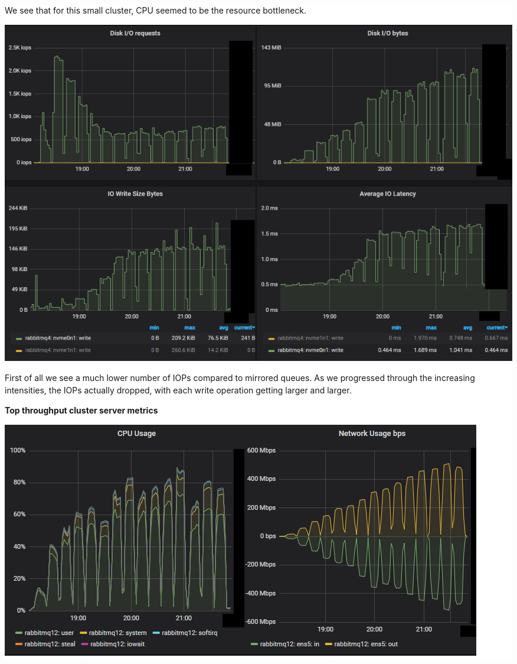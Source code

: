 We see that for this small cluster, CPU seemed to be the resource bottleneck.

![Fig 7. Disk stats for the worst performing cluster (3x16)](qq-io1-phase1-disk-bottom.png)

First of all we see a much lower number of IOPs compared to mirrored queues. As we progressed through the increasing intensities, the IOPs actually dropped, with each write operation getting larger and larger.

**Top throughput cluster server metrics**

![Fig 8. CPU and network of the top performing cluster (7x16)](qq-io1-phase1-cpu-network-top.png)
